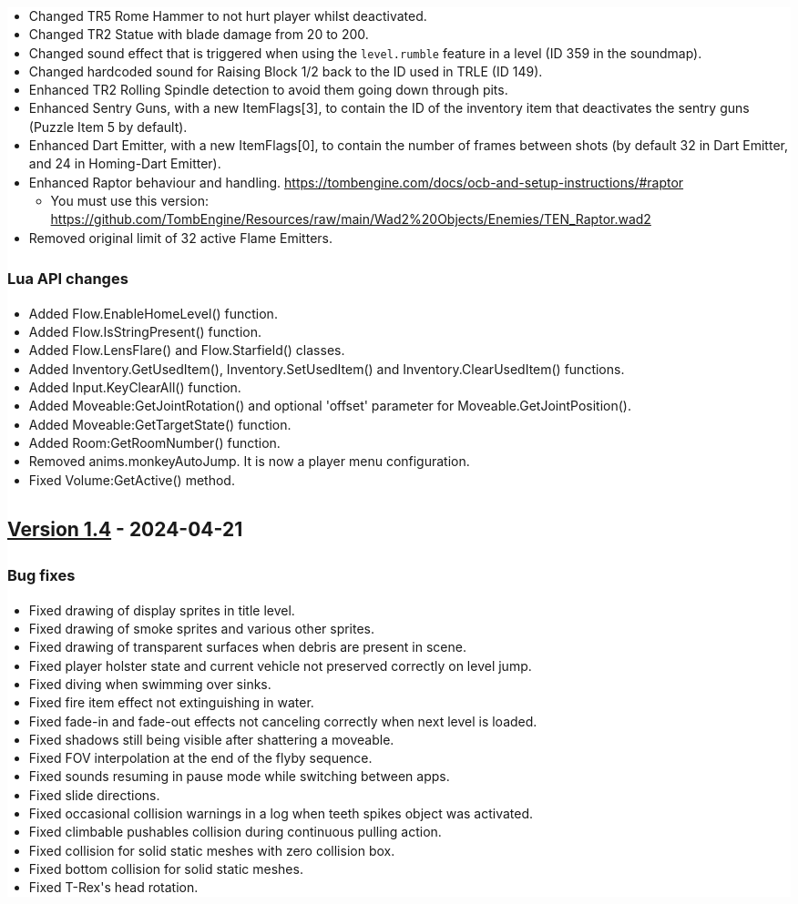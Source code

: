 * Changed TR5 Rome Hammer to not hurt player whilst deactivated.
* Changed TR2 Statue with blade damage from 20 to 200.
* Changed sound effect that is triggered when using the `level.rumble` feature in a level (ID 359 in the soundmap).
* Changed hardcoded sound for Raising Block 1/2 back to the ID used in TRLE (ID 149).
* Enhanced TR2 Rolling Spindle detection to avoid them going down through pits.
* Enhanced Sentry Guns, with a new ItemFlags[3], to contain the ID of the inventory item that deactivates the sentry guns (Puzzle Item 5 by default).
* Enhanced Dart Emitter, with a new ItemFlags[0], to contain the number of frames between shots (by default 32 in Dart Emitter, and 24 in Homing-Dart Emitter).
* Enhanced Raptor behaviour and handling. https://tombengine.com/docs/ocb-and-setup-instructions/#raptor 
  - You must use this version: https://github.com/TombEngine/Resources/raw/main/Wad2%20Objects/Enemies/TEN_Raptor.wad2
* Removed original limit of 32 active Flame Emitters.
	
### Lua API changes
* Added Flow.EnableHomeLevel() function.
* Added Flow.IsStringPresent() function.
* Added Flow.LensFlare() and Flow.Starfield() classes.
* Added Inventory.GetUsedItem(), Inventory.SetUsedItem() and Inventory.ClearUsedItem() functions.
* Added Input.KeyClearAll() function.
* Added Moveable:GetJointRotation() and optional 'offset' parameter for Moveable.GetJointPosition().
* Added Moveable:GetTargetState() function.
* Added Room:GetRoomNumber() function.
* Removed anims.monkeyAutoJump. It is now a player menu configuration.
* Fixed Volume:GetActive() method.

## [Version 1.4](https://github.com/TombEngine/TombEditorReleases/releases/tag/v1.7.1) - 2024-04-21

### Bug fixes
* Fixed drawing of display sprites in title level.
* Fixed drawing of smoke sprites and various other sprites.
* Fixed drawing of transparent surfaces when debris are present in scene.
* Fixed player holster state and current vehicle not preserved correctly on level jump.
* Fixed diving when swimming over sinks.
* Fixed fire item effect not extinguishing in water.
* Fixed fade-in and fade-out effects not canceling correctly when next level is loaded.
* Fixed shadows still being visible after shattering a moveable.
* Fixed FOV interpolation at the end of the flyby sequence.
* Fixed sounds resuming in pause mode while switching between apps.
* Fixed slide directions.
* Fixed occasional collision warnings in a log when teeth spikes object was activated.
* Fixed climbable pushables collision during continuous pulling action.
* Fixed collision for solid static meshes with zero collision box.
* Fixed bottom collision for solid static meshes.
* Fixed T-Rex's head rotation.
